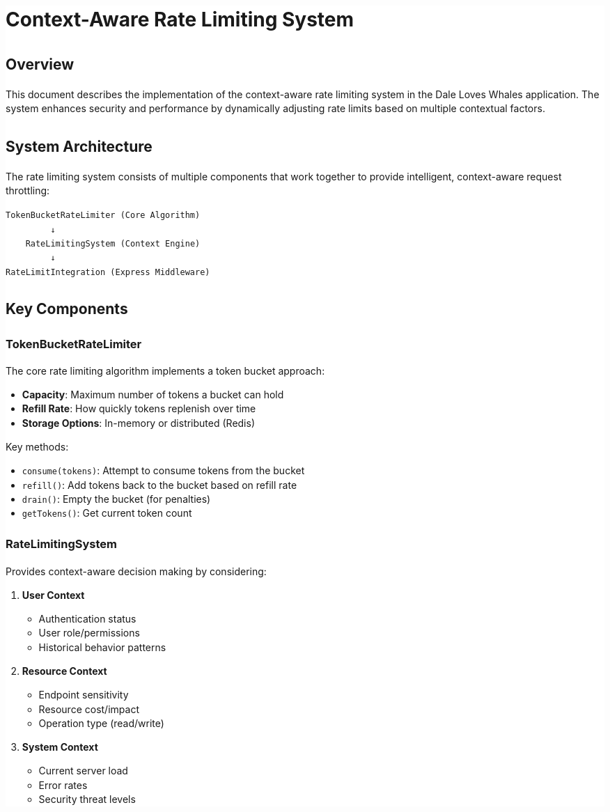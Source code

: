# Context-Aware Rate Limiting System

## Overview

This document describes the implementation of the context-aware rate limiting system in the Dale Loves Whales application. The system enhances security and performance by dynamically adjusting rate limits based on multiple contextual factors.

## System Architecture

The rate limiting system consists of multiple components that work together to provide intelligent, context-aware request throttling:

```
TokenBucketRateLimiter (Core Algorithm)
         ↓
    RateLimitingSystem (Context Engine)
         ↓
RateLimitIntegration (Express Middleware)
```

## Key Components

### TokenBucketRateLimiter

The core rate limiting algorithm implements a token bucket approach:

- **Capacity**: Maximum number of tokens a bucket can hold
- **Refill Rate**: How quickly tokens replenish over time
- **Storage Options**: In-memory or distributed (Redis)

Key methods:
- `consume(tokens)`: Attempt to consume tokens from the bucket
- `refill()`: Add tokens back to the bucket based on refill rate
- `drain()`: Empty the bucket (for penalties)
- `getTokens()`: Get current token count

### RateLimitingSystem

Provides context-aware decision making by considering:

1. **User Context**
   - Authentication status
   - User role/permissions
   - Historical behavior patterns

2. **Resource Context**
   - Endpoint sensitivity
   - Resource cost/impact
   - Operation type (read/write)

3. **System Context**
   - Current server load
   - Error rates
   - Security threat levels
